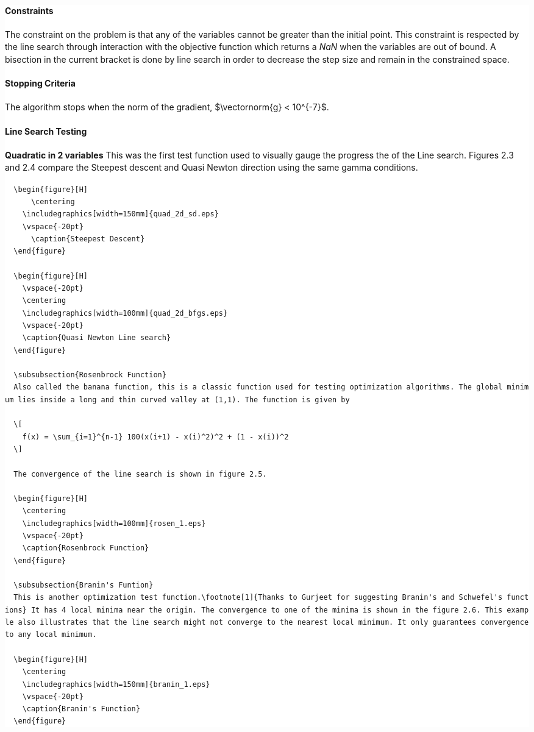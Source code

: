 #### Constraints
The constraint on the problem is that any of the variables cannot be greater than the initial point. This constraint is respected by the line search through interaction with the objective function which returns a *NaN* when the variables are out of bound. A bisection in the current bracket is done by line search in order to decrease the step size and remain in the constrained space.

#### Stopping Criteria
The algorithm stops when the norm of the gradient, $\vectornorm{g} < 10^{-7}$.

#### Line Search Testing

**Quadratic in 2 variables**
This was the first test function used to visually gauge the progress the of the Line search. Figures 2.3 and 2.4 compare the Steepest descent and Quasi Newton direction using the same gamma conditions.

      \begin{figure}[H]
          \centering
        \includegraphics[width=150mm]{quad_2d_sd.eps}
        \vspace{-20pt}
          \caption{Steepest Descent}
      \end{figure}

      \begin{figure}[H]
        \vspace{-20pt}
        \centering
        \includegraphics[width=100mm]{quad_2d_bfgs.eps}
        \vspace{-20pt}
        \caption{Quasi Newton Line search}
      \end{figure}

      \subsubsection{Rosenbrock Function}
      Also called the banana function, this is a classic function used for testing optimization algorithms. The global minimum lies inside a long and thin curved valley at (1,1). The function is given by

      \[
        f(x) = \sum_{i=1}^{n-1} 100(x(i+1) - x(i)^2)^2 + (1 - x(i))^2
      \]

      The convergence of the line search is shown in figure 2.5.

      \begin{figure}[H]
        \centering
        \includegraphics[width=100mm]{rosen_1.eps}
        \vspace{-20pt}
        \caption{Rosenbrock Function}
      \end{figure}

      \subsubsection{Branin's Funtion}
      This is another optimization test function.\footnote[1]{Thanks to Gurjeet for suggesting Branin's and Schwefel's functions} It has 4 local minima near the origin. The convergence to one of the minima is shown in the figure 2.6. This example also illustrates that the line search might not converge to the nearest local minimum. It only guarantees convergence to any local minimum.

      \begin{figure}[H]
        \centering
        \includegraphics[width=150mm]{branin_1.eps}
        \vspace{-20pt}
        \caption{Branin's Function}
      \end{figure}
